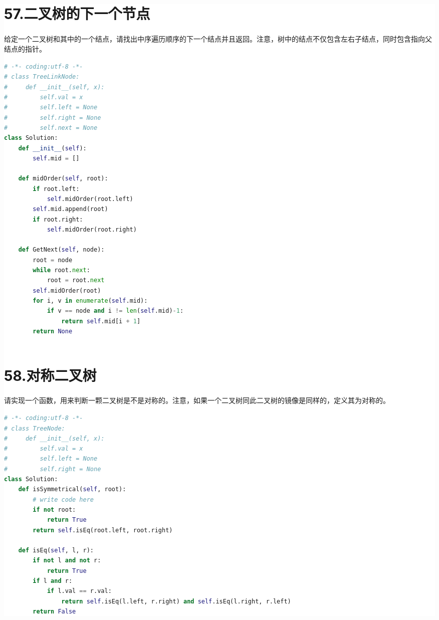 # 57.二叉树的下一个节点

给定一个二叉树和其中的一个结点，请找出中序遍历顺序的下一个结点并且返回。注意，树中的结点不仅包含左右子结点，同时包含指向父结点的指针。

```python
# -*- coding:utf-8 -*-
# class TreeLinkNode:
#     def __init__(self, x):
#         self.val = x
#         self.left = None
#         self.right = None
#         self.next = None
class Solution:
    def __init__(self):
        self.mid = []
        
    def midOrder(self, root):
        if root.left:
            self.midOrder(root.left)
        self.mid.append(root)
        if root.right:
            self.midOrder(root.right)
    
    def GetNext(self, node):
        root = node
        while root.next:
            root = root.next
        self.midOrder(root)
        for i, v in enumerate(self.mid):
            if v == node and i != len(self.mid)-1:
                return self.mid[i + 1]
        return None
            
```

# 58.对称二叉树

请实现一个函数，用来判断一颗二叉树是不是对称的。注意，如果一个二叉树同此二叉树的镜像是同样的，定义其为对称的。

```python
# -*- coding:utf-8 -*-
# class TreeNode:
#     def __init__(self, x):
#         self.val = x
#         self.left = None
#         self.right = None
class Solution:
    def isSymmetrical(self, root):
        # write code here
        if not root:
            return True
        return self.isEq(root.left, root.right)
        
    def isEq(self, l, r):
        if not l and not r:
            return True
        if l and r:
            if l.val == r.val:
                return self.isEq(l.left, r.right) and self.isEq(l.right, r.left)
        return False
```
